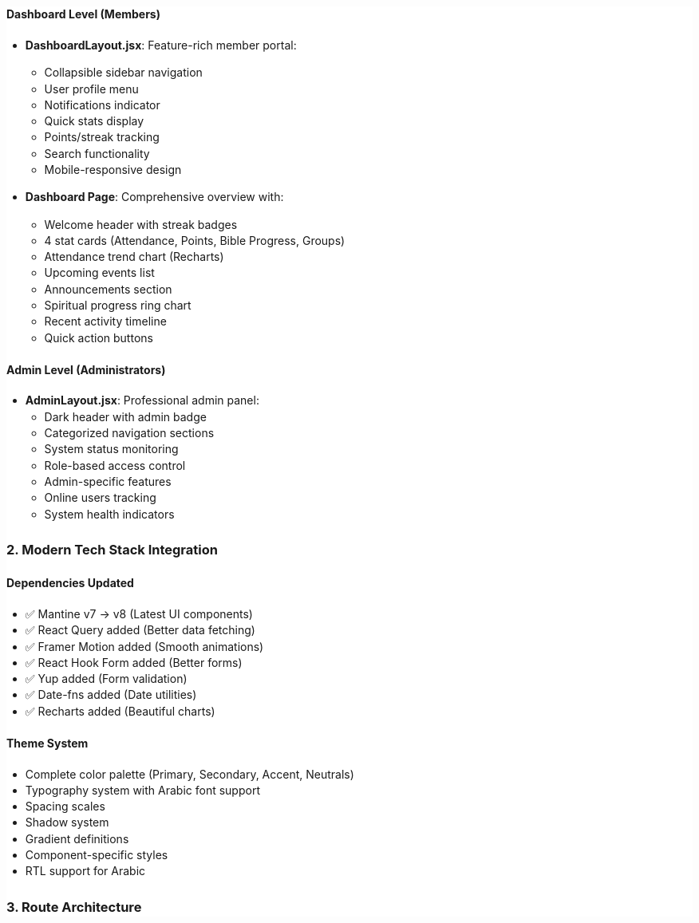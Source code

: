 #### Dashboard Level (Members)
- **DashboardLayout.jsx**: Feature-rich member portal:
  - Collapsible sidebar navigation
  - User profile menu
  - Notifications indicator
  - Quick stats display
  - Points/streak tracking
  - Search functionality
  - Mobile-responsive design

- **Dashboard Page**: Comprehensive overview with:
  - Welcome header with streak badges
  - 4 stat cards (Attendance, Points, Bible Progress, Groups)
  - Attendance trend chart (Recharts)
  - Upcoming events list
  - Announcements section
  - Spiritual progress ring chart
  - Recent activity timeline
  - Quick action buttons

#### Admin Level (Administrators)
- **AdminLayout.jsx**: Professional admin panel:
  - Dark header with admin badge
  - Categorized navigation sections
  - System status monitoring
  - Role-based access control
  - Admin-specific features
  - Online users tracking
  - System health indicators

### 2. **Modern Tech Stack Integration**

#### Dependencies Updated
- ✅ Mantine v7 → v8 (Latest UI components)
- ✅ React Query added (Better data fetching)
- ✅ Framer Motion added (Smooth animations)
- ✅ React Hook Form added (Better forms)
- ✅ Yup added (Form validation)
- ✅ Date-fns added (Date utilities)
- ✅ Recharts added (Beautiful charts)

#### Theme System
- Complete color palette (Primary, Secondary, Accent, Neutrals)
- Typography system with Arabic font support
- Spacing scales
- Shadow system
- Gradient definitions
- Component-specific styles
- RTL support for Arabic

### 3. **Route Architecture**
